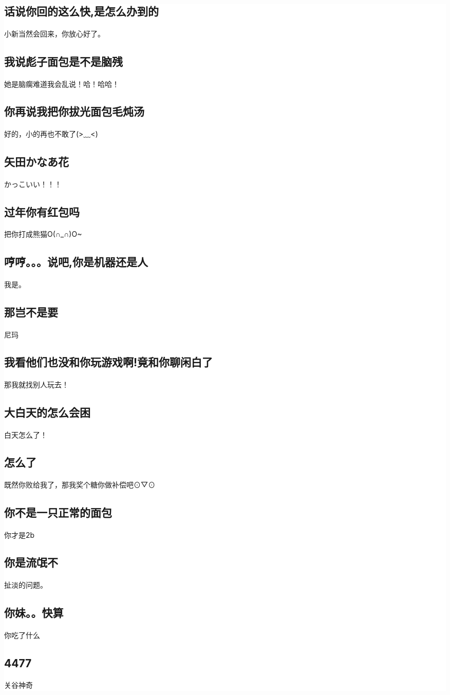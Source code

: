 ## 话说你回的这么快,是怎么办到的
小新当然会回来，你放心好了。

## 我说彪子面包是不是脑残
她是脑瘸难道我会乱说！哈！哈哈！

## 你再说我把你拔光面包毛炖汤
好的，小的再也不敢了(>﹏<)

## 矢田かなあ花
かっこいい！！！

## 过年你有红包吗
把你打成熊猫O(∩_∩)O~

## 哼哼。。。说吧,你是机器还是人
我是。

## 那岂不是要
尼玛

## 我看他们也没和你玩游戏啊!竟和你聊闲白了
那我就找别人玩去！

## 大白天的怎么会困
白天怎么了！

## 怎么了
既然你败给我了，那我奖个糖你做补偿吧⊙▽⊙

## 你不是一只正常的面包
你才是2b

## 你是流氓不
扯淡的问题。

## 你妹。。快算
你吃了什么

## 4477
关谷神奇
